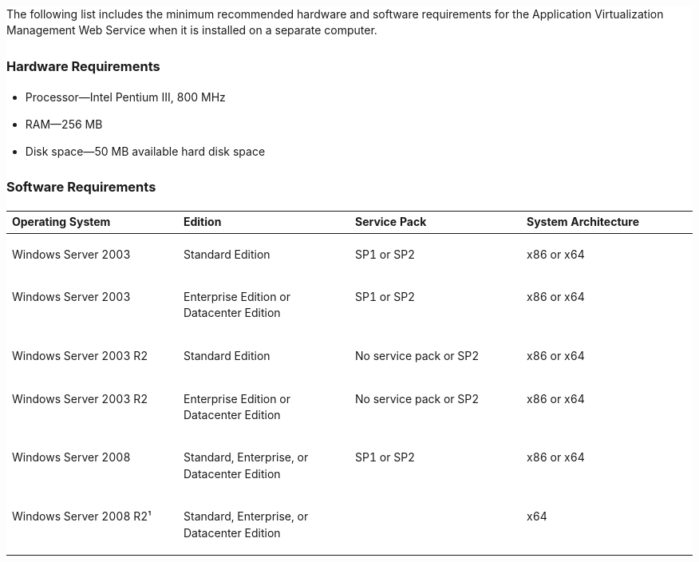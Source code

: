 
The following list includes the minimum recommended hardware and software requirements for the Application Virtualization Management Web Service when it is installed on a separate computer.

### Hardware Requirements

-   Processor—Intel Pentium III, 800 MHz

-   RAM—256 MB

-   Disk space—50 MB available hard disk space

### Software Requirements

<table>
<colgroup>
<col width="25%" />
<col width="25%" />
<col width="25%" />
<col width="25%" />
</colgroup>
<thead>
<tr class="header">
<th align="left">Operating System</th>
<th align="left">Edition</th>
<th align="left">Service Pack</th>
<th align="left">System Architecture</th>
</tr>
</thead>
<tbody>
<tr class="odd">
<td align="left"><p>Windows Server 2003</p></td>
<td align="left"><p>Standard Edition</p></td>
<td align="left"><p>SP1 or SP2</p></td>
<td align="left"><p>x86 or x64</p></td>
</tr>
<tr class="even">
<td align="left"><p>Windows Server 2003</p></td>
<td align="left"><p>Enterprise Edition or Datacenter Edition</p></td>
<td align="left"><p>SP1 or SP2</p></td>
<td align="left"><p>x86 or x64</p></td>
</tr>
<tr class="odd">
<td align="left"><p>Windows Server 2003 R2</p></td>
<td align="left"><p>Standard Edition</p></td>
<td align="left"><p>No service pack or SP2</p></td>
<td align="left"><p>x86 or x64</p></td>
</tr>
<tr class="even">
<td align="left"><p>Windows Server 2003 R2</p></td>
<td align="left"><p>Enterprise Edition or Datacenter Edition</p></td>
<td align="left"><p>No service pack or SP2</p></td>
<td align="left"><p>x86 or x64</p></td>
</tr>
<tr class="odd">
<td align="left"><p>Windows Server 2008</p></td>
<td align="left"><p>Standard, Enterprise, or Datacenter Edition</p></td>
<td align="left"><p>SP1 or SP2</p></td>
<td align="left"><p>x86 or x64</p></td>
</tr>
<tr class="even">
<td align="left"><p>Windows Server 2008 R2¹</p></td>
<td align="left"><p>Standard, Enterprise, or Datacenter Edition</p></td>
<td align="left"><p></p></td>
<td align="left"><p>x64</p></td>